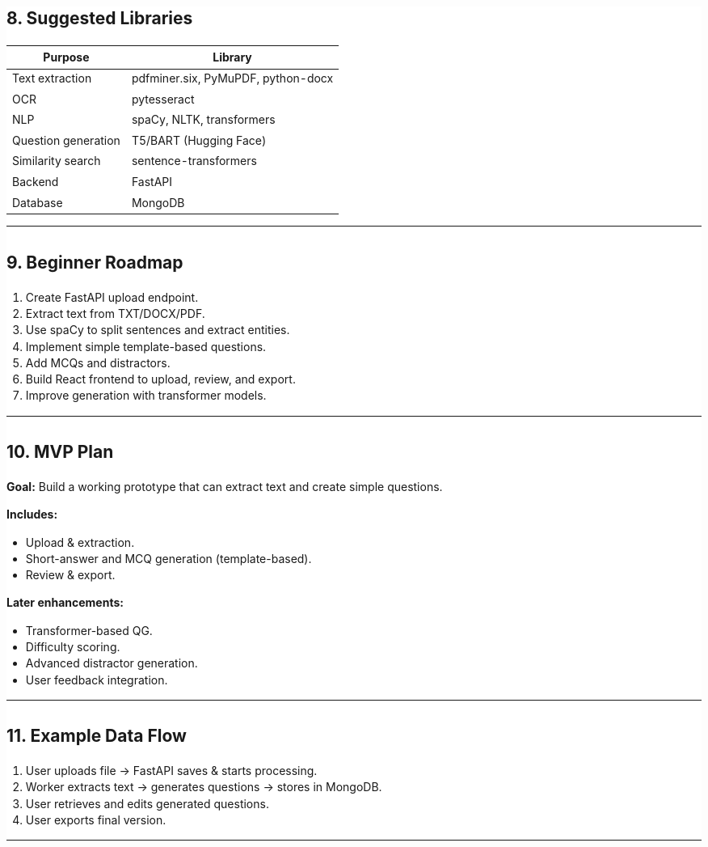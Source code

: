 
## 8. Suggested Libraries

| Purpose | Library |
|----------|----------|
| Text extraction | pdfminer.six, PyMuPDF, python-docx |
| OCR | pytesseract |
| NLP | spaCy, NLTK, transformers |
| Question generation | T5/BART (Hugging Face) |
| Similarity search | sentence-transformers |
| Backend | FastAPI |
| Database | MongoDB |

---

## 9. Beginner Roadmap

1. Create FastAPI upload endpoint.
2. Extract text from TXT/DOCX/PDF.
3. Use spaCy to split sentences and extract entities.
4. Implement simple template-based questions.
5. Add MCQs and distractors.
6. Build React frontend to upload, review, and export.
7. Improve generation with transformer models.

---

## 10. MVP Plan

**Goal:** Build a working prototype that can extract text and create simple questions.

**Includes:**
- Upload & extraction.
- Short-answer and MCQ generation (template-based).
- Review & export.

**Later enhancements:**
- Transformer-based QG.
- Difficulty scoring.
- Advanced distractor generation.
- User feedback integration.

---

## 11. Example Data Flow

1. User uploads file → FastAPI saves & starts processing.
2. Worker extracts text → generates questions → stores in MongoDB.
3. User retrieves and edits generated questions.
4. User exports final version.

---